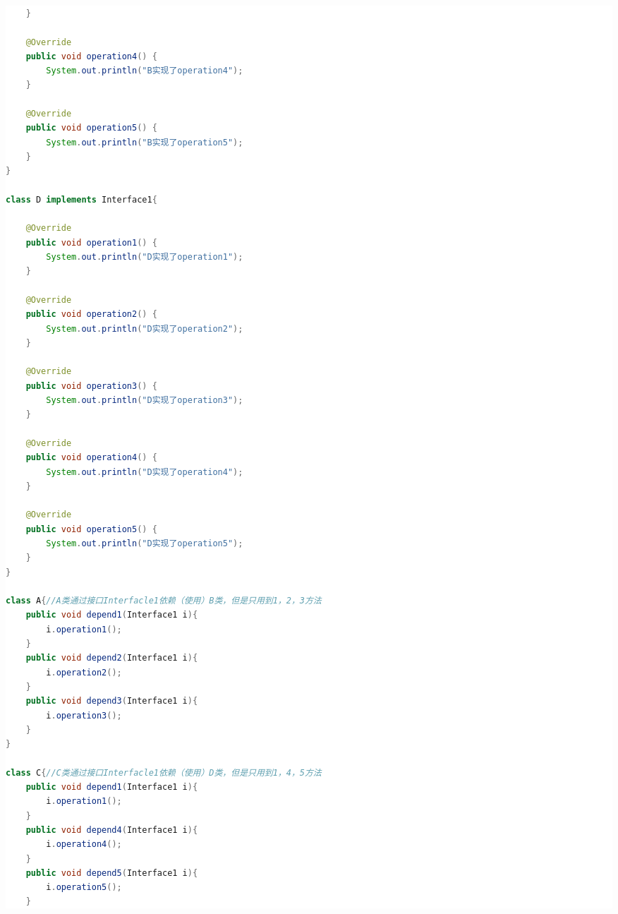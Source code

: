 ```java
    }

    @Override
    public void operation4() {
        System.out.println("B实现了operation4");
    }

    @Override
    public void operation5() {
        System.out.println("B实现了operation5");
    }
}

class D implements Interface1{

    @Override
    public void operation1() {
        System.out.println("D实现了operation1");
    }

    @Override
    public void operation2() {
        System.out.println("D实现了operation2");
    }

    @Override
    public void operation3() {
        System.out.println("D实现了operation3");
    }

    @Override
    public void operation4() {
        System.out.println("D实现了operation4");
    }

    @Override
    public void operation5() {
        System.out.println("D实现了operation5");
    }
}

class A{//A类通过接口Interfacle1依赖（使用）B类，但是只用到1，2，3方法
    public void depend1(Interface1 i){
        i.operation1();
    }
    public void depend2(Interface1 i){
        i.operation2();
    }
    public void depend3(Interface1 i){
        i.operation3();
    }
}

class C{//C类通过接口Interfacle1依赖（使用）D类，但是只用到1，4，5方法
    public void depend1(Interface1 i){
        i.operation1();
    }
    public void depend4(Interface1 i){
        i.operation4();
    }
    public void depend5(Interface1 i){
        i.operation5();
    }
```